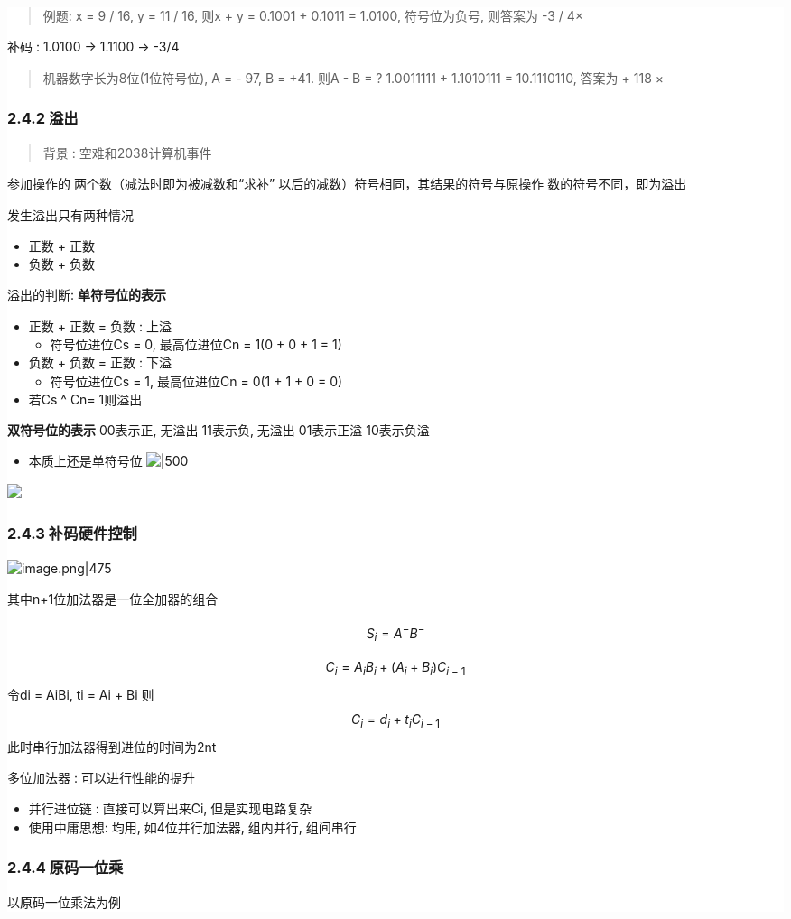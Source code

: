 >例题: x = 9 / 16, y = 11 / 16, 则x + y = 
0.1001 + 0.1011 = 1.0100, 符号位为负号, 则答案为 -3 / 4×

补码 : 1.0100 -> 1.1100 -> -3/4

>机器数字长为8位(1位符号位), A = - 97, B = +41. 则A - B = ?
1.0011111 + 1.1010111 = 10.1110110, 答案为 + 118 ×

### 2.4.2 溢出
>背景 : 空难和2038计算机事件

参加操作的 两个数（减法时即为被减数和“求补” 以后的减数）符号相同，其结果的符号与原操作 数的符号不同，即为溢出 

发生溢出只有两种情况
- 正数 + 正数
- 负数 + 负数

溢出的判断:
**单符号位的表示**
- 正数 + 正数 = 负数 : 上溢
	- 符号位进位Cs = 0, 最高位进位Cn = 1(0 + 0 + 1 = 1)
- 负数 + 负数 = 正数 : 下溢
	- 符号位进位Cs = 1, 最高位进位Cn = 0(1 + 1 + 0 = 0)
- 若Cs ^ Cn= 1则溢出

 **双符号位的表示**
00表示正, 无溢出
11表示负, 无溢出
01表示正溢
10表示负溢
- 本质上还是单符号位
![|500](http://verification.fengzhongzhihan.top/202406231513931.png)

![](http://verification.fengzhongzhihan.top/202406231514488.png)


### 2.4.3 补码硬件控制
![image.png|475](http://verification.fengzhongzhihan.top/202403131429097.png)

其中n+1位加法器是一位全加器的组合

$$S_i = A^{-} B^{-}$$

$$C_i=A_iB_i+(A_i+B_i)C_{i-1}$$
令di = AiBi, ti = Ai + Bi
则$$C_i = d_i+t_iC_{i-1}$$
此时串行加法器得到进位的时间为2nt

多位加法器 : 可以进行性能的提升
- 并行进位链 : 直接可以算出来Ci, 但是实现电路复杂
- 使用中庸思想: 均用, 如4位并行加法器, 组内并行, 组间串行

### 2.4.4 原码一位乘
以原码一位乘法为例
